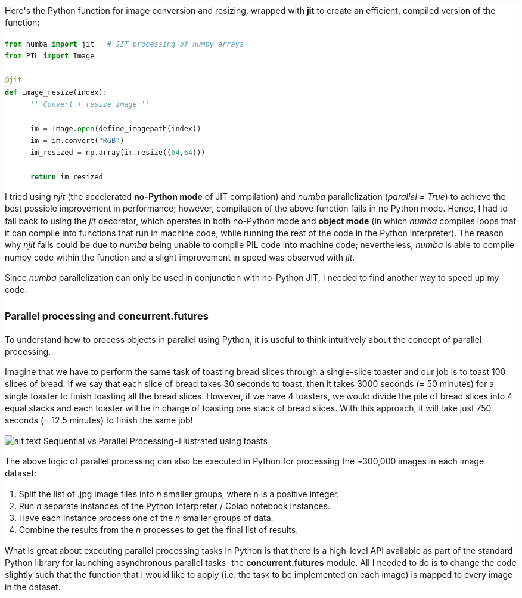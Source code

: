 Here's the Python function for image conversion and resizing, wrapped with **jit** to create an efficient, compiled version of the function:

```python
from numba import jit   # JIT processing of numpy arrays
from PIL import Image

@jit
def image_resize(index):
      '''Convert + resize image'''
  
      im = Image.open(define_imagepath(index))
      im = im.convert("RGB")
      im_resized = np.array(im.resize((64,64)))

      return im_resized
```

I tried using _njit_ (the accelerated **no-Python mode** of JIT compilation) and _numba_ parallelization (_parallel = True_) to achieve the best possible improvement in performance; however, compilation of the above function fails in no Python mode. Hence, I had to fall back to using the _jit_ decorator, which operates in both no-Python mode and **object mode** (in which _numba_ compiles loops that it can compile into functions that run in machine code, while running the rest of the code in the Python interpreter). The reason why _njit_ fails could be due to _numba_ being unable to compile PIL code into machine code; nevertheless, _numba_ is able to compile numpy code within the function and a slight improvement in speed was observed with _jit_.

Since _numba_ parallelization can only be used in conjunction with no-Python JIT, I needed to find another way to speed up my code.

### Parallel processing and concurrent.futures

To understand how to process objects in parallel using Python, it is useful to think intuitively about the concept of parallel processing.

Imagine that we have to perform the same task of toasting bread slices through a single-slice toaster and our job is to toast 100 slices of bread. If we say that each slice of bread takes 30 seconds to toast, then it takes 3000 seconds (= 50 minutes) for a single toaster to finish toasting all the bread slices. However, if we have 4 toasters, we would divide the pile of bread slices into 4 equal stacks and each toaster will be in charge of toasting one stack of bread slices. With this approach, it will take just 750 seconds (= 12.5 minutes) to finish the same job!

![alt text](https://cdn-images-1.medium.com/max/1200/1*xdfCfJgR8ttCyXMnnFXhjQ.png "Sequential vs Parallel Toasts")
Sequential vs Parallel Processing - illustrated using toasts

The above logic of parallel processing can also be executed in Python for processing the ~300,000 images in each image dataset:

1. Split the list of .jpg image files into _n_ smaller groups, where n is a positive integer.
2. Run _n_ separate instances of the Python interpreter / Colab notebook instances.
3. Have each instance process one of the _n_ smaller groups of data.
4. Combine the results from the _n_ processes to get the final list of results.

What is great about executing parallel processing tasks in Python is that there is a high-level API available as part of the standard Python library for launching asynchronous parallel tasks - the **concurrent.futures** module. All I needed to do is to change the code slightly such that the function that I would like to apply (i.e. the task to be implemented on each image) is mapped to every image in the dataset.
